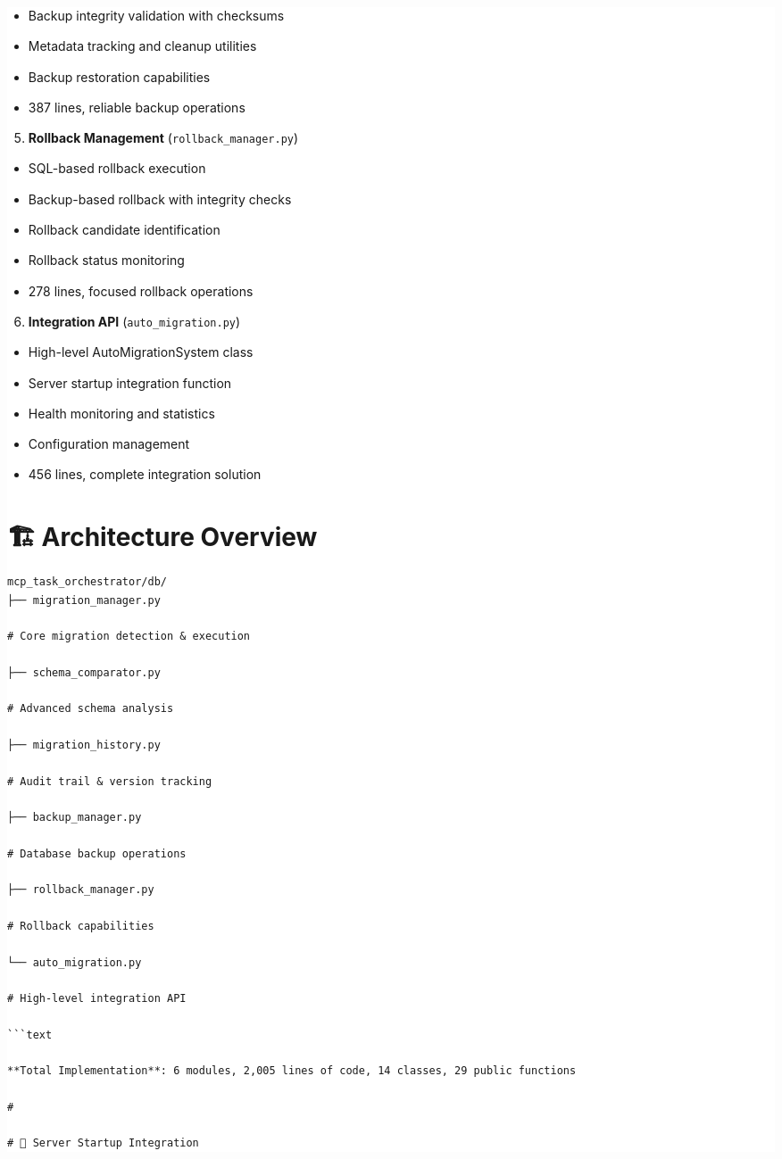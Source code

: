 - Backup integrity validation with checksums

- Metadata tracking and cleanup utilities

- Backup restoration capabilities

- 387 lines, reliable backup operations

5. **Rollback Management** (`rollback_manager.py`)

- SQL-based rollback execution

- Backup-based rollback with integrity checks

- Rollback candidate identification

- Rollback status monitoring

- 278 lines, focused rollback operations

6. **Integration API** (`auto_migration.py`)

- High-level AutoMigrationSystem class

- Server startup integration function

- Health monitoring and statistics

- Configuration management

- 456 lines, complete integration solution

#

# 🏗️ Architecture Overview

```text
mcp_task_orchestrator/db/
├── migration_manager.py     

# Core migration detection & execution

├── schema_comparator.py     

# Advanced schema analysis

├── migration_history.py     

# Audit trail & version tracking

├── backup_manager.py        

# Database backup operations

├── rollback_manager.py      

# Rollback capabilities

└── auto_migration.py        

# High-level integration API

```text

**Total Implementation**: 6 modules, 2,005 lines of code, 14 classes, 29 public functions

#

# 🚀 Server Startup Integration

```